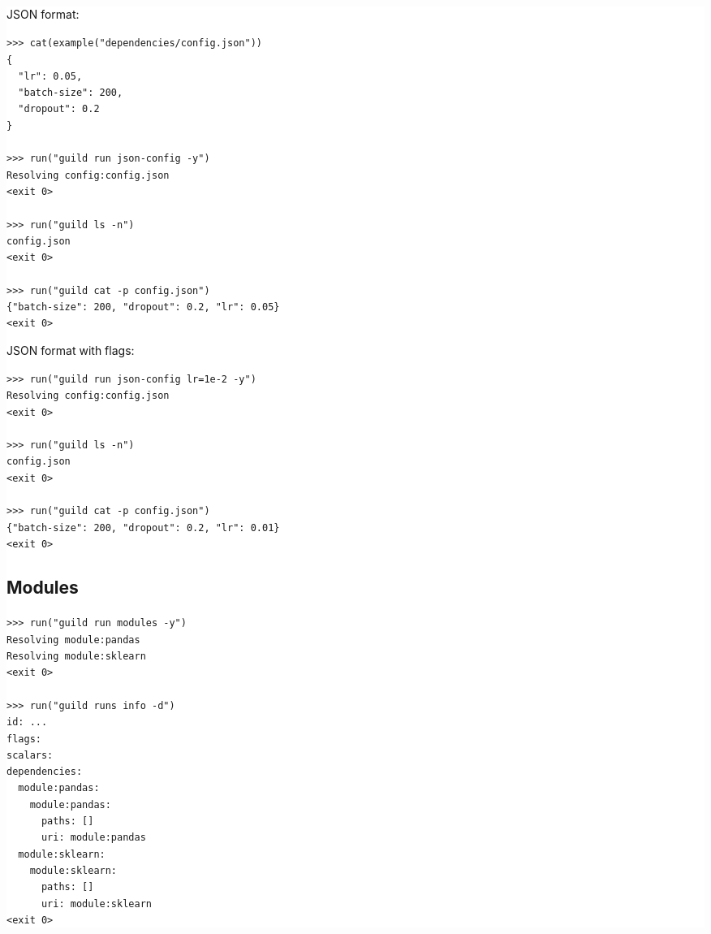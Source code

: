 JSON format:

    >>> cat(example("dependencies/config.json"))
    {
      "lr": 0.05,
      "batch-size": 200,
      "dropout": 0.2
    }

    >>> run("guild run json-config -y")
    Resolving config:config.json
    <exit 0>

    >>> run("guild ls -n")
    config.json
    <exit 0>

    >>> run("guild cat -p config.json")
    {"batch-size": 200, "dropout": 0.2, "lr": 0.05}
    <exit 0>

JSON format with flags:

    >>> run("guild run json-config lr=1e-2 -y")
    Resolving config:config.json
    <exit 0>

    >>> run("guild ls -n")
    config.json
    <exit 0>

    >>> run("guild cat -p config.json")
    {"batch-size": 200, "dropout": 0.2, "lr": 0.01}
    <exit 0>

## Modules

    >>> run("guild run modules -y")
    Resolving module:pandas
    Resolving module:sklearn
    <exit 0>

    >>> run("guild runs info -d")
    id: ...
    flags:
    scalars:
    dependencies:
      module:pandas:
        module:pandas:
          paths: []
          uri: module:pandas
      module:sklearn:
        module:sklearn:
          paths: []
          uri: module:sklearn
    <exit 0>
